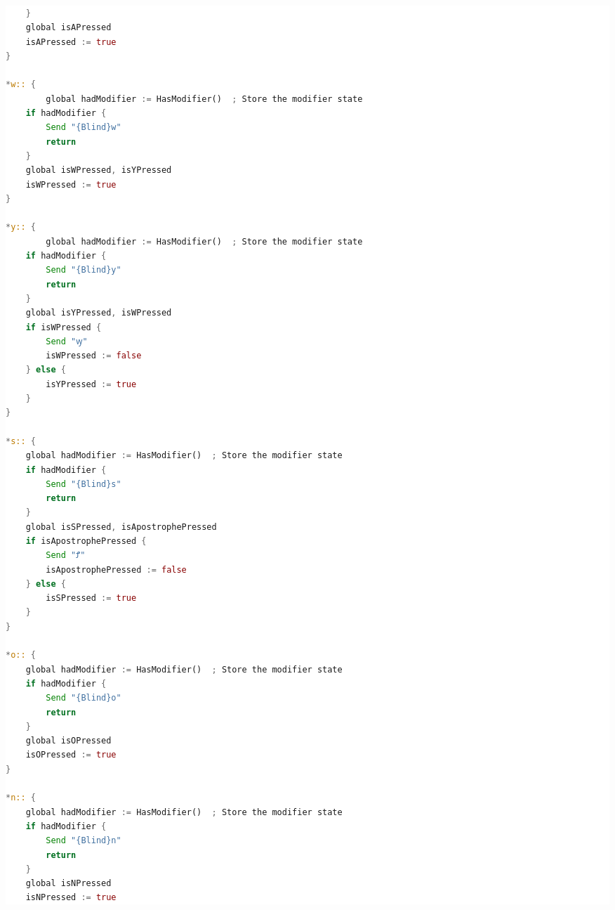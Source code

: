 ```rust
    }
    global isAPressed
    isAPressed := true
}

*w:: {
        global hadModifier := HasModifier()  ; Store the modifier state
    if hadModifier {
        Send "{Blind}w"
        return
    }
    global isWPressed, isYPressed
    isWPressed := true
}

*y:: {
        global hadModifier := HasModifier()  ; Store the modifier state
    if hadModifier {
        Send "{Blind}y"
        return
    }
    global isYPressed, isWPressed
    if isWPressed {
        Send "ꝡ"
        isWPressed := false
    } else {
        isYPressed := true
    }
}

*s:: {
    global hadModifier := HasModifier()  ; Store the modifier state
    if hadModifier {
        Send "{Blind}s"
        return
    }
    global isSPressed, isApostrophePressed
    if isApostrophePressed {
        Send "Ꝭ"
        isApostrophePressed := false
    } else {
        isSPressed := true
    }
}

*o:: {
    global hadModifier := HasModifier()  ; Store the modifier state
    if hadModifier {
        Send "{Blind}o"
        return
    }
    global isOPressed
    isOPressed := true
}

*n:: {
    global hadModifier := HasModifier()  ; Store the modifier state
    if hadModifier {
        Send "{Blind}n"
        return
    }
    global isNPressed
    isNPressed := true
```